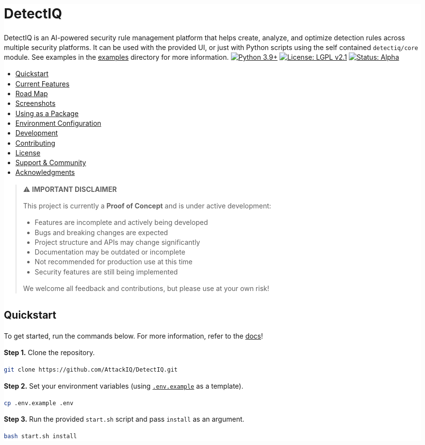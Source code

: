 # DetectIQ
DetectIQ is an AI-powered security rule management platform that helps create, analyze, and optimize detection rules across multiple security platforms. It can be used with the provided UI, or just with Python scripts using the self contained `detectiq/core` module. See examples in the [examples](examples/) directory for more information.
[![Python 3.9+](https://img.shields.io/badge/python-3.9+-blue.svg)](https://www.python.org/downloads/)
[![License: LGPL v2.1](https://img.shields.io/badge/License-LGPL_v2.1-blue.svg)](https://www.gnu.org/licenses/lgpl-2.1)
[![Status: Alpha](https://img.shields.io/badge/Status-Alpha-red.svg)]()
- [Quickstart](#quickstart)
- [Current Features](#current-features)
- [Road Map](#road-map)
- [Screenshots](#screenshots)
- [Using as a Package](#using-as-a-package)
- [Environment Configuration](#environment-configuration)
- [Development](#development)
- [Contributing](#contributing)
- [License](#license)
- [Support & Community](#support--community)
- [Acknowledgments](#acknowledgments)

> ⚠️ **IMPORTANT DISCLAIMER**
> 
> This project is currently a **Proof of Concept** and is under active development:
> - Features are incomplete and actively being developed
> - Bugs and breaking changes are expected
> - Project structure and APIs may change significantly
> - Documentation may be outdated or incomplete
> - Not recommended for production use at this time
> - Security features are still being implemented
> 
> We welcome all feedback and contributions, but please use at your own risk!

## Quickstart
To get started, run the commands below. For more information, refer to the [docs](docs/README.md)!

**Step 1.** Clone the repository.
```bash
git clone https://github.com/AttackIQ/DetectIQ.git
```

**Step 2.** Set your environment variables (using [`.env.example`](.env.example) as a template).
```bash
cp .env.example .env
```

**Step 3.** Run the provided `start.sh` script and pass `install` as an argument.
```bash
bash start.sh install
```
